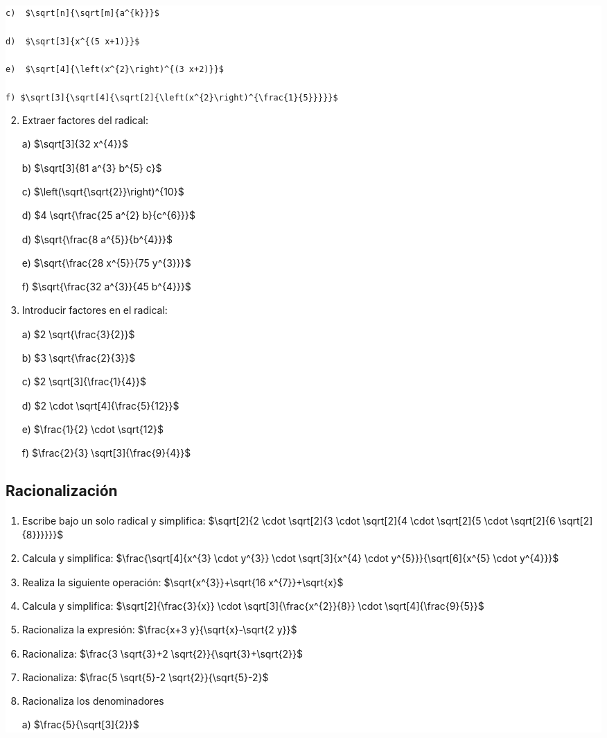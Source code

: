     c)  $\sqrt[n]{\sqrt[m]{a^{k}}}$

    d)  $\sqrt[3]{x^{(5 x+1)}}$

    e)  $\sqrt[4]{\left(x^{2}\right)^{(3 x+2)}}$
    
    f) $\sqrt[3]{\sqrt[4]{\sqrt[2]{\left(x^{2}\right)^{\frac{1}{5}}}}}$

2.  Extraer factores del radical:

    a)  $\sqrt[3]{32 x^{4}}$

    b)  $\sqrt[3]{81 a^{3} b^{5} c}$

    c)  $\left(\sqrt{\sqrt{2}}\right)^{10}$

    d)  $4 \sqrt{\frac{25 a^{2} b}{c^{6}}}$

    d)  $\sqrt{\frac{8 a^{5}}{b^{4}}}$
    
    e)  $\sqrt{\frac{28 x^{5}}{75 y^{3}}}$
    
    f)  $\sqrt{\frac{32 a^{3}}{45 b^{4}}}$

3.  Introducir factores en el radical:

    a) $2 \sqrt{\frac{3}{2}}$ 
    
    b) $3 \sqrt{\frac{2}{3}}$

    c) $2 \sqrt[3]{\frac{1}{4}}$
    
    d) $2 \cdot \sqrt[4]{\frac{5}{12}}$
    
    e) $\frac{1}{2} \cdot \sqrt{12}$
    
    f) $\frac{2}{3} \sqrt[3]{\frac{9}{4}}$


##  Racionalización

1.  Escribe bajo un solo radical y simplifica:
    $\sqrt[2]{2 \cdot \sqrt[2]{3 \cdot \sqrt[2]{4 \cdot \sqrt[2]{5 \cdot \sqrt[2]{6 \sqrt[2]{8}}}}}}$

2.  Calcula y simplifica:
    $\frac{\sqrt[4]{x^{3} \cdot y^{3}} \cdot \sqrt[3]{x^{4} \cdot y^{5}}}{\sqrt[6]{x^{5} \cdot y^{4}}}$

3.  Realiza la siguiente operación:
    $\sqrt{x^{3}}+\sqrt{16 x^{7}}+\sqrt{x}$

4.  Calcula y simplifica:
    $\sqrt[2]{\frac{3}{x}} \cdot \sqrt[3]{\frac{x^{2}}{8}} \cdot \sqrt[4]{\frac{9}{5}}$

5.  Racionaliza la expresión: $\frac{x+3 y}{\sqrt{x}-\sqrt{2 y}}$

6.  Racionaliza: $\frac{3 \sqrt{3}+2 \sqrt{2}}{\sqrt{3}+\sqrt{2}}$

7.  Racionaliza: $\frac{5 \sqrt{5}-2 \sqrt{2}}{\sqrt{5}-2}$

1.  Racionaliza los denominadores

    a)  $\frac{5}{\sqrt[3]{2}}$
    